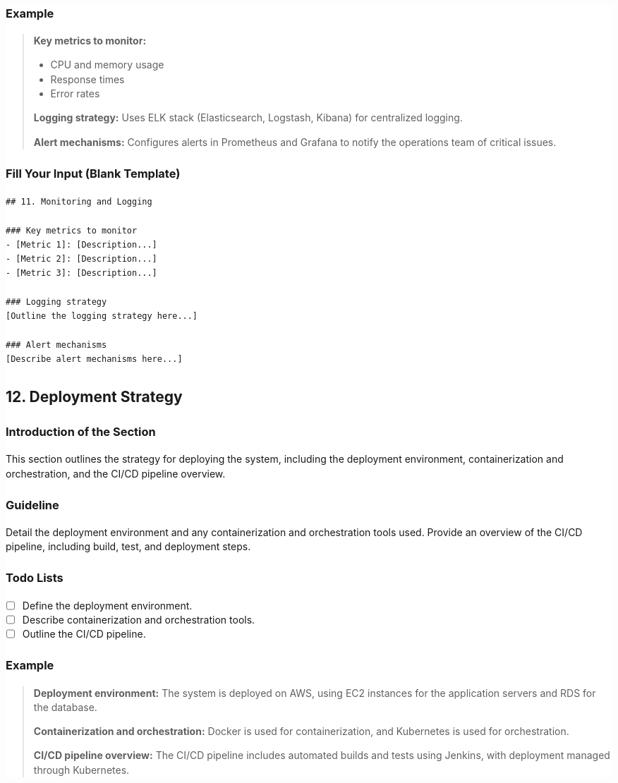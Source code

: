 ### Example

> **Key metrics to monitor:**
>
> - CPU and memory usage
> - Response times
> - Error rates
>
> **Logging strategy:** Uses ELK stack (Elasticsearch, Logstash, Kibana) for centralized logging.
>
> **Alert mechanisms:** Configures alerts in Prometheus and Grafana to notify the operations team of critical issues.

### Fill Your Input (Blank Template)

```
## 11. Monitoring and Logging

### Key metrics to monitor
- [Metric 1]: [Description...]
- [Metric 2]: [Description...]
- [Metric 3]: [Description...]

### Logging strategy
[Outline the logging strategy here...]

### Alert mechanisms
[Describe alert mechanisms here...]
```

## 12. Deployment Strategy

### Introduction of the Section

This section outlines the strategy for deploying the system, including the deployment environment, containerization and orchestration, and the CI/CD pipeline overview.

### Guideline

Detail the deployment environment and any containerization and orchestration tools used. Provide an overview of the CI/CD pipeline, including build, test, and deployment steps.

### Todo Lists

- [ ] Define the deployment environment.
- [ ] Describe containerization and orchestration tools.
- [ ] Outline the CI/CD pipeline.

### Example

> **Deployment environment:** The system is deployed on AWS, using EC2 instances for the application servers and RDS for the database.
>
> **Containerization and orchestration:** Docker is used for containerization, and Kubernetes is used for orchestration.
>
> **CI/CD pipeline overview:** The CI/CD pipeline includes automated builds and tests using Jenkins, with deployment managed through Kubernetes.
